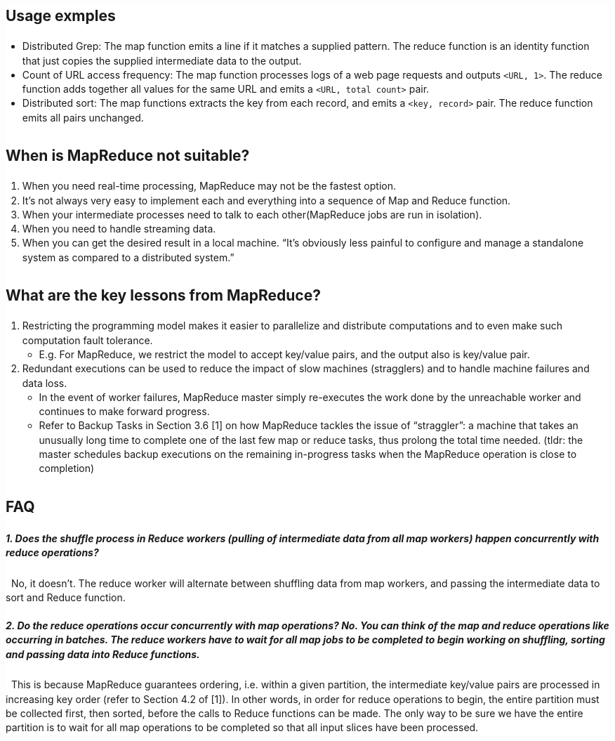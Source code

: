 ## Usage exmples

* Distributed Grep: The map function emits a line if it matches a supplied pattern. The reduce function is an identity function that just copies the supplied intermediate data to the output.
* Count of URL access frequency: The map function processes logs of a web page requests and outputs `<URL, 1>`. The reduce function adds together all values for the same URL and emits a `<URL, total count>` pair.
* Distributed sort: The map functions extracts the key from each record, and emits a `<key, record>` pair. The reduce function emits all pairs unchanged.

## When is MapReduce not suitable?

1. When you need real-time processing, MapReduce may not be the fastest option.
2. It’s not always very easy to implement each and everything into a sequence of Map and Reduce function.
3. When your intermediate processes need to talk to each other(MapReduce jobs are run in isolation).
4. When you need to handle streaming data.
5. When you can get the desired result in a local machine. “It’s obviously less painful to configure and manage a           standalone system as compared to a distributed system.”

## What are the key lessons from MapReduce?

1. Restricting the programming model makes it easier to parallelize and distribute computations and to even make such computation fault tolerance.
    - E.g. For MapReduce, we restrict the model to accept key/value pairs, and the output also is key/value pair.
2. Redundant executions can be used to reduce the impact of slow machines (stragglers) and to handle machine failures and data loss.
    - In the event of worker failures, MapReduce master simply re-executes the work done by the unreachable worker and continues to make forward progress.
    - Refer to Backup Tasks in Section 3.6 [1] on how MapReduce tackles the issue of “straggler”: a machine that takes an unusually long time to complete one of the last few map or reduce tasks, thus prolong the total time needed. (tldr: the master schedules backup executions on the remaining in-progress tasks when the MapReduce operation is close to completion)


## FAQ

##### 1. Does the shuffle process in Reduce workers (pulling of intermediate data from all map workers) happen concurrently with reduce operations?
&nbsp;
No, it doesn’t. The reduce worker will alternate between shuffling data from map workers, and passing the intermediate data to sort and Reduce function.

##### 2. Do the reduce operations occur concurrently with map operations? No. You can think of the map and reduce operations like occurring in batches. The reduce workers have to wait for all map jobs to be completed to begin working on shuffling, sorting and passing data into Reduce functions.
&nbsp;
This is because MapReduce guarantees ordering, i.e. within a given partition, the intermediate key/value pairs are processed in increasing key order (refer to Section 4.2 of [1]).
In other words, in order for reduce operations to begin, the entire partition must be collected first, then sorted, before the calls to Reduce functions can be made.
The only way to be sure we have the entire partition is to wait for all map operations to be completed so that all input slices have been processed.

